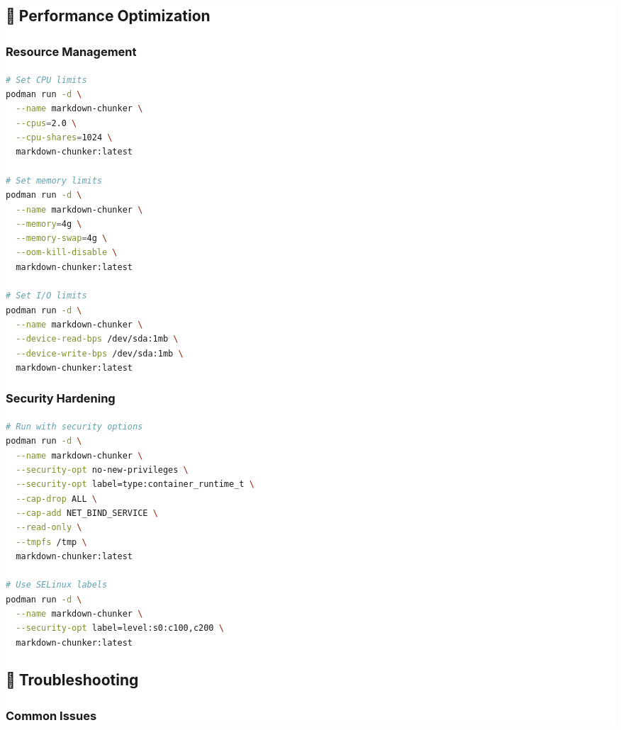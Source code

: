 ## 🔧 Performance Optimization

### Resource Management
```bash
# Set CPU limits
podman run -d \
  --name markdown-chunker \
  --cpus=2.0 \
  --cpu-shares=1024 \
  markdown-chunker:latest

# Set memory limits
podman run -d \
  --name markdown-chunker \
  --memory=4g \
  --memory-swap=4g \
  --oom-kill-disable \
  markdown-chunker:latest

# Set I/O limits
podman run -d \
  --name markdown-chunker \
  --device-read-bps /dev/sda:1mb \
  --device-write-bps /dev/sda:1mb \
  markdown-chunker:latest
```

### Security Hardening
```bash
# Run with security options
podman run -d \
  --name markdown-chunker \
  --security-opt no-new-privileges \
  --security-opt label=type:container_runtime_t \
  --cap-drop ALL \
  --cap-add NET_BIND_SERVICE \
  --read-only \
  --tmpfs /tmp \
  markdown-chunker:latest

# Use SELinux labels
podman run -d \
  --name markdown-chunker \
  --security-opt label=level:s0:c100,c200 \
  markdown-chunker:latest
```

## 🐛 Troubleshooting

### Common Issues
